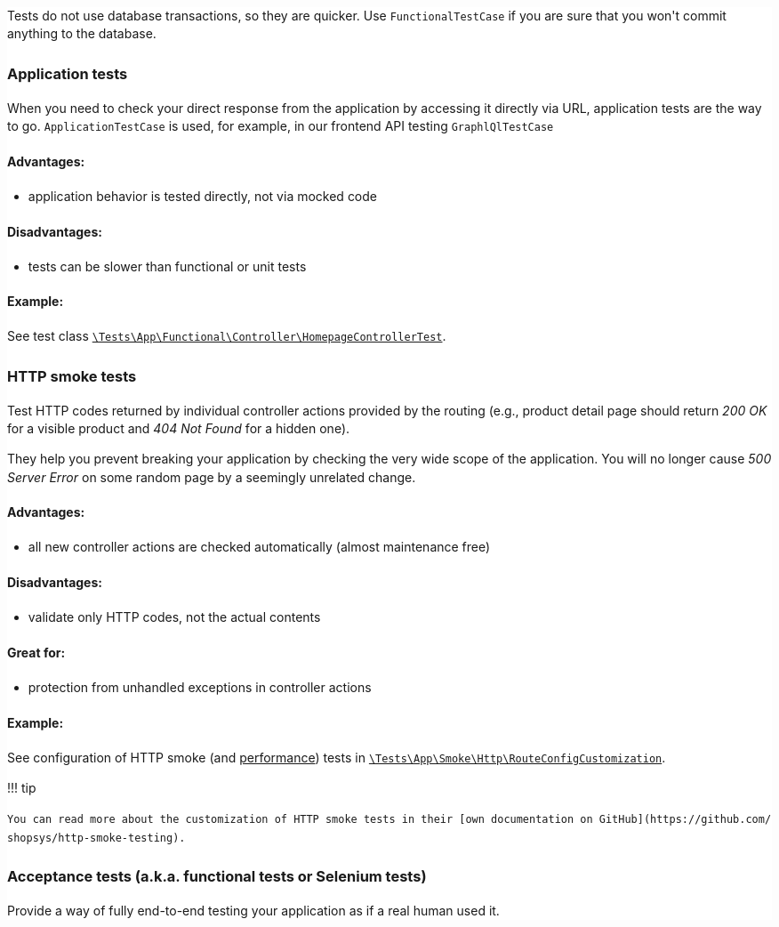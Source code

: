 Tests do not use database transactions, so they are quicker.
Use `FunctionalTestCase` if you are sure that you won't commit anything to the database.

### Application tests

When you need to check your direct response from the application by accessing it directly via URL, application tests are the way to go.
`ApplicationTestCase` is used, for example, in our frontend API testing `GraphlQlTestCase`

#### Advantages:

-   application behavior is tested directly, not via mocked code

#### Disadvantages:

-   tests can be slower than functional or unit tests

#### Example:

See test class [`\Tests\App\Functional\Controller\HomepageControllerTest`](https://github.com/shopsys/shopsys/blob/master/project-base/tests/App/Functional/Controller/HomepageControllerTest.php).

### HTTP smoke tests

Test HTTP codes returned by individual controller actions provided by the routing (e.g., product detail page should return _200 OK_ for a visible product and _404 Not Found_ for a hidden one).

They help you prevent breaking your application by checking the very wide scope of the application.
You will no longer cause _500 Server Error_ on some random page by a seemingly unrelated change.

#### Advantages:

-   all new controller actions are checked automatically (almost maintenance free)

#### Disadvantages:

-   validate only HTTP codes, not the actual contents

#### Great for:

-   protection from unhandled exceptions in controller actions

#### Example:

See configuration of HTTP smoke (and [performance](#performance-tests)) tests in [`\Tests\App\Smoke\Http\RouteConfigCustomization`](https://github.com/shopsys/shopsys/blob/master/project-base/tests/App/Smoke/Http/RouteConfigCustomization.php).

!!! tip

    You can read more about the customization of HTTP smoke tests in their [own documentation on GitHub](https://github.com/shopsys/http-smoke-testing).

### Acceptance tests (a.k.a. functional tests or Selenium tests)

Provide a way of fully end-to-end testing your application as if a real human used it.
